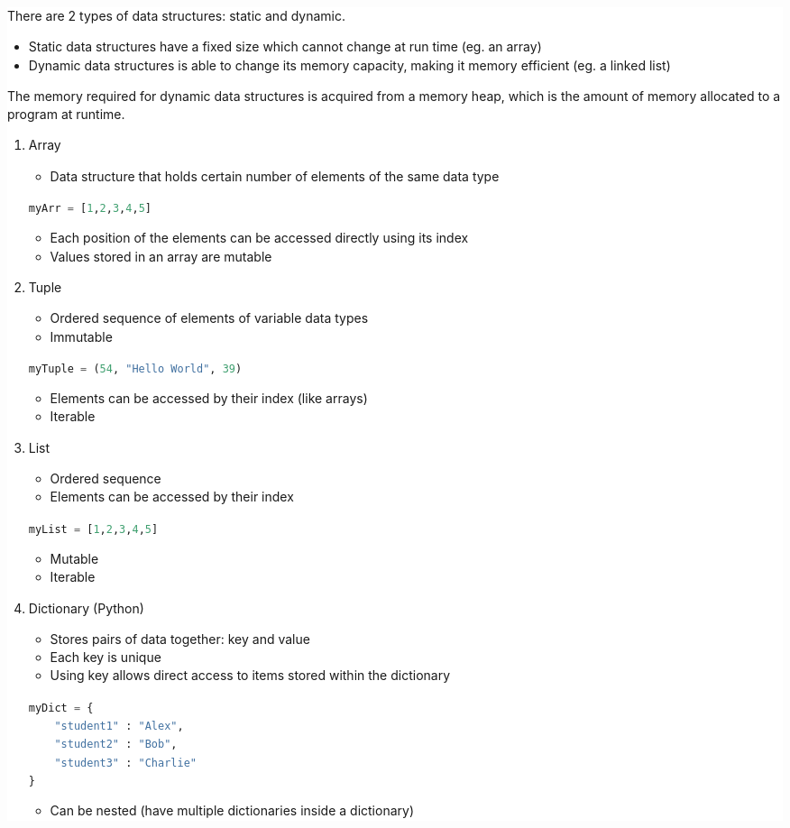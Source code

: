 There are 2 types of data structures: static and dynamic.
 - Static data structures have a fixed size which cannot change at run time (eg. an array)
 - Dynamic data structures is able to change its memory capacity, making it memory efficient (eg. a linked list)

 The memory required for dynamic data structures is acquired from a memory heap, which is the amount of memory allocated to a program at runtime.

1. Array
    - Data structure that holds certain number of elements of the same data type
    ```py
    myArr = [1,2,3,4,5]
    ```
    - Each position of the elements can be accessed directly using its index
    - Values stored in an array are mutable


2. Tuple
    - Ordered sequence of elements of variable data types
    - Immutable
    ```py
    myTuple = (54, "Hello World", 39)
    ```
    - Elements can be accessed by their index (like arrays)
    - Iterable


3. List
    - Ordered sequence
    - Elements can be accessed by their index
    ```py
    myList = [1,2,3,4,5]
    ```
    - Mutable
    - Iterable


4. Dictionary (Python)
    - Stores pairs of data together: key and value
    - Each key is unique
    - Using key allows direct access to items stored within the dictionary
    ```py
    myDict = {
        "student1" : "Alex",
        "student2" : "Bob",
        "student3" : "Charlie"
    }
    ```
    - Can be nested (have multiple dictionaries inside a dictionary)